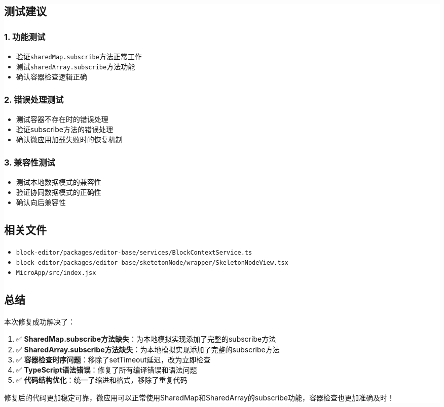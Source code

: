 ## 测试建议

### 1. 功能测试
- 验证`sharedMap.subscribe`方法正常工作
- 测试`sharedArray.subscribe`方法功能
- 确认容器检查逻辑正确

### 2. 错误处理测试
- 测试容器不存在时的错误处理
- 验证subscribe方法的错误处理
- 确认微应用加载失败时的恢复机制

### 3. 兼容性测试
- 测试本地数据模式的兼容性
- 验证协同数据模式的正确性
- 确认向后兼容性

## 相关文件

- `block-editor/packages/editor-base/services/BlockContextService.ts`
- `block-editor/packages/editor-base/sketetonNode/wrapper/SkeletonNodeView.tsx`
- `MicroApp/src/index.jsx`

## 总结

本次修复成功解决了：

1. ✅ **SharedMap.subscribe方法缺失**：为本地模拟实现添加了完整的subscribe方法
2. ✅ **SharedArray.subscribe方法缺失**：为本地模拟实现添加了完整的subscribe方法
3. ✅ **容器检查时序问题**：移除了setTimeout延迟，改为立即检查
4. ✅ **TypeScript语法错误**：修复了所有编译错误和语法问题
5. ✅ **代码结构优化**：统一了缩进和格式，移除了重复代码

修复后的代码更加稳定可靠，微应用可以正常使用SharedMap和SharedArray的subscribe功能，容器检查也更加准确及时！
